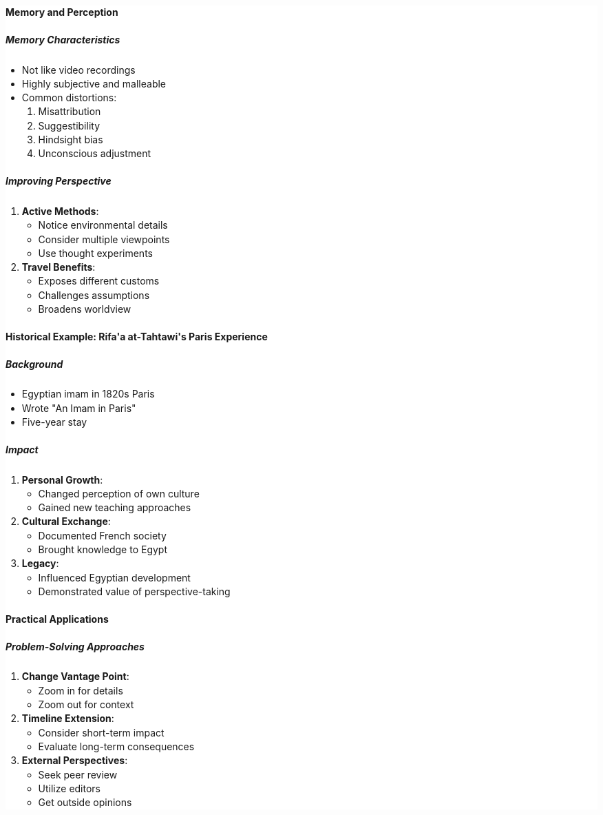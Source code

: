 #### Memory and Perception

##### Memory Characteristics

- Not like video recordings
- Highly subjective and malleable
- Common distortions:
  1. Misattribution
  2. Suggestibility
  3. Hindsight bias
  4. Unconscious adjustment

##### Improving Perspective

1. **Active Methods**:
   - Notice environmental details
   - Consider multiple viewpoints
   - Use thought experiments
2. **Travel Benefits**:
   - Exposes different customs
   - Challenges assumptions
   - Broadens worldview

#### Historical Example: Rifa'a at-Tahtawi's Paris Experience

##### Background

- Egyptian imam in 1820s Paris
- Wrote "An Imam in Paris"
- Five-year stay

##### Impact

1. **Personal Growth**:
   - Changed perception of own culture
   - Gained new teaching approaches
2. **Cultural Exchange**:
   - Documented French society
   - Brought knowledge to Egypt
3. **Legacy**:
   - Influenced Egyptian development
   - Demonstrated value of perspective-taking

#### Practical Applications

##### Problem-Solving Approaches

1. **Change Vantage Point**:
   - Zoom in for details
   - Zoom out for context
2. **Timeline Extension**:
   - Consider short-term impact
   - Evaluate long-term consequences
3. **External Perspectives**:
   - Seek peer review
   - Utilize editors
   - Get outside opinions

